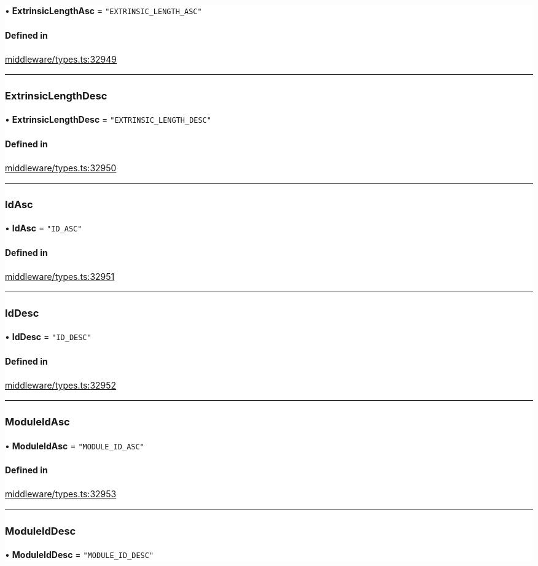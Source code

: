 • **ExtrinsicLengthAsc** = ``"EXTRINSIC_LENGTH_ASC"``

#### Defined in

[middleware/types.ts:32949](https://github.com/PolymeshAssociation/polymesh-sdk/blob/654b99c8d/src/middleware/types.ts#L32949)

___

### ExtrinsicLengthDesc

• **ExtrinsicLengthDesc** = ``"EXTRINSIC_LENGTH_DESC"``

#### Defined in

[middleware/types.ts:32950](https://github.com/PolymeshAssociation/polymesh-sdk/blob/654b99c8d/src/middleware/types.ts#L32950)

___

### IdAsc

• **IdAsc** = ``"ID_ASC"``

#### Defined in

[middleware/types.ts:32951](https://github.com/PolymeshAssociation/polymesh-sdk/blob/654b99c8d/src/middleware/types.ts#L32951)

___

### IdDesc

• **IdDesc** = ``"ID_DESC"``

#### Defined in

[middleware/types.ts:32952](https://github.com/PolymeshAssociation/polymesh-sdk/blob/654b99c8d/src/middleware/types.ts#L32952)

___

### ModuleIdAsc

• **ModuleIdAsc** = ``"MODULE_ID_ASC"``

#### Defined in

[middleware/types.ts:32953](https://github.com/PolymeshAssociation/polymesh-sdk/blob/654b99c8d/src/middleware/types.ts#L32953)

___

### ModuleIdDesc

• **ModuleIdDesc** = ``"MODULE_ID_DESC"``
